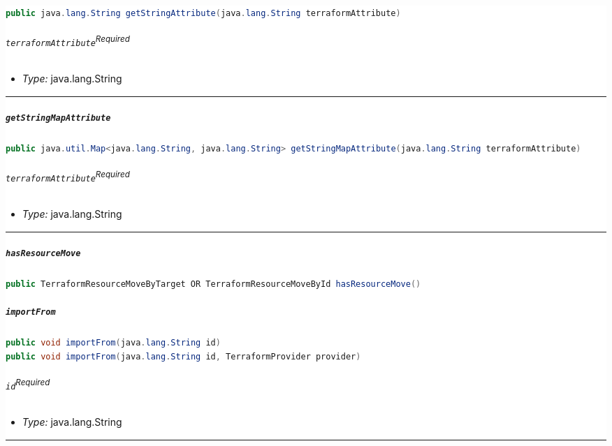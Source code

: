 ```java
public java.lang.String getStringAttribute(java.lang.String terraformAttribute)
```

###### `terraformAttribute`<sup>Required</sup> <a name="terraformAttribute" id="rhizo-co-terraform-provider-oci.fileStorageFilesystemSnapshotPolicy.FileStorageFilesystemSnapshotPolicy.getStringAttribute.parameter.terraformAttribute"></a>

- *Type:* java.lang.String

---

##### `getStringMapAttribute` <a name="getStringMapAttribute" id="rhizo-co-terraform-provider-oci.fileStorageFilesystemSnapshotPolicy.FileStorageFilesystemSnapshotPolicy.getStringMapAttribute"></a>

```java
public java.util.Map<java.lang.String, java.lang.String> getStringMapAttribute(java.lang.String terraformAttribute)
```

###### `terraformAttribute`<sup>Required</sup> <a name="terraformAttribute" id="rhizo-co-terraform-provider-oci.fileStorageFilesystemSnapshotPolicy.FileStorageFilesystemSnapshotPolicy.getStringMapAttribute.parameter.terraformAttribute"></a>

- *Type:* java.lang.String

---

##### `hasResourceMove` <a name="hasResourceMove" id="rhizo-co-terraform-provider-oci.fileStorageFilesystemSnapshotPolicy.FileStorageFilesystemSnapshotPolicy.hasResourceMove"></a>

```java
public TerraformResourceMoveByTarget OR TerraformResourceMoveById hasResourceMove()
```

##### `importFrom` <a name="importFrom" id="rhizo-co-terraform-provider-oci.fileStorageFilesystemSnapshotPolicy.FileStorageFilesystemSnapshotPolicy.importFrom"></a>

```java
public void importFrom(java.lang.String id)
public void importFrom(java.lang.String id, TerraformProvider provider)
```

###### `id`<sup>Required</sup> <a name="id" id="rhizo-co-terraform-provider-oci.fileStorageFilesystemSnapshotPolicy.FileStorageFilesystemSnapshotPolicy.importFrom.parameter.id"></a>

- *Type:* java.lang.String

---
